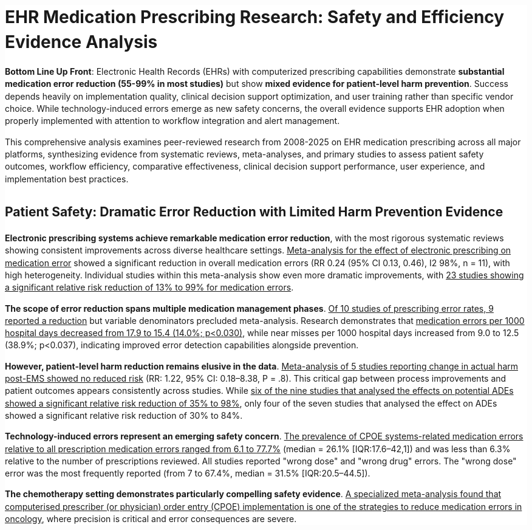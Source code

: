 # EHR Medication Prescribing Research: Safety and Efficiency Evidence Analysis

**Bottom Line Up Front**: Electronic Health Records (EHRs) with computerized prescribing capabilities demonstrate **substantial medication error reduction (55-99% in most studies)** but show **mixed evidence for patient-level harm prevention**. Success depends heavily on implementation quality, clinical decision support optimization, and user training rather than specific vendor choice. While technology-induced errors emerge as new safety concerns, the overall evidence supports EHR adoption when properly implemented with attention to workflow integration and alert management.

This comprehensive analysis examines peer-reviewed research from 2008-2025 on EHR medication prescribing across all major platforms, synthesizing evidence from systematic reviews, meta-analyses, and primary studies to assess patient safety outcomes, workflow efficiency, comparative effectiveness, clinical decision support performance, user experience, and implementation best practices.

## Patient Safety: Dramatic Error Reduction with Limited Harm Prevention Evidence

**Electronic prescribing systems achieve remarkable medication error reduction**, with the most rigorous systematic reviews showing consistent improvements across diverse healthcare settings. [Meta-analysis for the effect of electronic prescribing on medication error](https://pmc.ncbi.nlm.nih.gov/articles/PMC6816608/) showed a significant reduction in overall medication errors (RR 0.24 (95% CI 0.13, 0.46), I2 98%, n = 11), with high heterogeneity. Individual studies within this meta-analysis show even more dramatic improvements, with [23 studies showing a significant relative risk reduction of 13% to 99% for medication errors](https://pmc.ncbi.nlm.nih.gov/articles/PMC2528040/).

**The scope of error reduction spans multiple medication management phases**. [Of 10 studies of prescribing error rates, 9 reported a reduction](https://pmc.ncbi.nlm.nih.gov/articles/PMC7810459/) but variable denominators precluded meta-analysis. Research demonstrates that [medication errors per 1000 hospital days decreased from 17.9 to 15.4 (14.0%; p<0.030)](https://pmc.ncbi.nlm.nih.gov/articles/PMC3116263/), while near misses per 1000 hospital days increased from 9.0 to 12.5 (38.9%; p<0.037), indicating improved error detection capabilities alongside prevention.

**However, patient-level harm reduction remains elusive in the data**. [Meta-analysis of 5 studies reporting change in actual harm post-EMS showed no reduced risk](https://pmc.ncbi.nlm.nih.gov/articles/PMC7810459/) (RR: 1.22, 95% CI: 0.18–8.38, P = .8). This critical gap between process improvements and patient outcomes appears consistently across studies. While [six of the nine studies that analysed the effects on potential ADEs showed a significant relative risk reduction of 35% to 98%](https://pmc.ncbi.nlm.nih.gov/articles/PMC2528040/), only four of the seven studies that analysed the effect on ADEs showed a significant relative risk reduction of 30% to 84%.

**Technology-induced errors represent an emerging safety concern**. [The prevalence of CPOE systems-related medication errors relative to all prescription medication errors ranged from 6.1 to 77.7%](https://www.sciencedirect.com/science/article/abs/pii/S1386505617304732) (median = 26.1% [IQR:17.6–42,1]) and was less than 6.3% relative to the number of prescriptions reviewed. All studies reported "wrong dose" and "wrong drug" errors. The "wrong dose" error was the most frequently reported (from 7 to 67.4%, median = 31.5% [IQR:20.5–44.5]).

**The chemotherapy setting demonstrates particularly compelling safety evidence**. [A specialized meta-analysis found that computerised prescriber (or physician) order entry (CPOE) implementation is one of the strategies to reduce medication errors in oncology](https://link.springer.com/article/10.1007/s00228-021-03099-9), where precision is critical and error consequences are severe.
